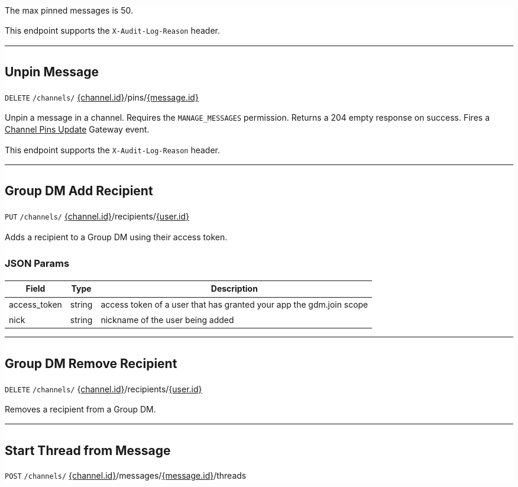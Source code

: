 The max pinned messages is 50.

This endpoint supports the `X-Audit-Log-Reason` header.



---

## Unpin Message

`DELETE` `/channels/` [{channel.id}](/docs/resources/channel#channel-object)/pins/[{message.id}](/docs/resources/message#message-object)

Unpin a message in a channel. Requires the `MANAGE_MESSAGES` permission. Returns a 204 empty response on success. Fires a [Channel Pins Update](/docs/events/gateway-events#channel-pins-update) Gateway event.

This endpoint supports the `X-Audit-Log-Reason` header.



---

## Group DM Add Recipient

`PUT` `/channels/` [{channel.id}](/docs/resources/channel#channel-object)/recipients/[{user.id}](/docs/resources/user#user-object)

Adds a recipient to a Group DM using their access token.


### JSON Params

Field | Type | Description
--- | --- | ---
access_token | string | access token of a user that has granted your app the gdm.join scope
nick | string | nickname of the user being added



---

## Group DM Remove Recipient

`DELETE` `/channels/` [{channel.id}](/docs/resources/channel#channel-object)/recipients/[{user.id}](/docs/resources/user#user-object)

Removes a recipient from a Group DM.



---

## Start Thread from Message

`POST` `/channels/` [{channel.id}](/docs/resources/channel#channel-object)/messages/[{message.id}](/docs/resources/message#message-object)/threads
